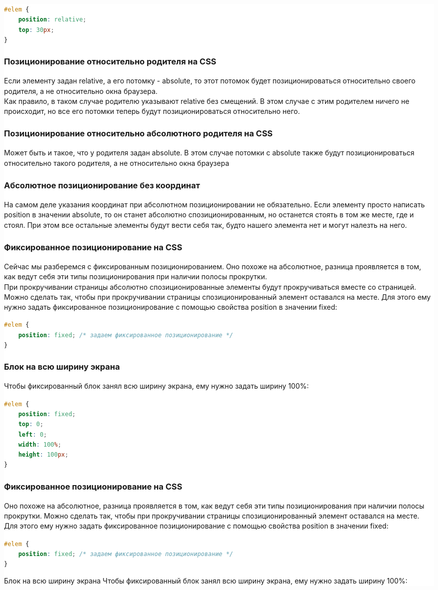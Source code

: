 ```css
#elem {
	position: relative;
	top: 30px;
}
```
### Позиционирование относительно родителя на CSS
Если элементу задан relative, а его потомку - absolute, то этот потомок будет позиционироваться относительно своего родителя, а не относительно окна браузера.     
Как правило, в таком случае родителю указывают relative без смещений. В этом случае с этим родителем ничего не происходит, но все его потомки теперь будут позиционироваться относительно него.

### Позиционирование относительно абсолютного родителя на CSS
Может быть и такое, что у родителя задан absolute. В этом случае потомки с absolute также будут позиционироваться относительно такого родителя, а не относительно окна браузера

### Абсолютное позиционирование без координат
На самом деле указания координат при абсолютном позиционировании не обязательно. Если элементу просто написать position в значении absolute, то он станет абсолютно спозиционированным, но останется стоять в том же месте, где и стоял. При этом все остальные элементы будут вести себя так, будто нашего элемента нет и могут налезть на него.

### Фиксированное позиционирование на CSS
Сейчас мы разберемся с фиксированным позиционированием. Оно похоже на абсолютное, разница проявляется в том, как ведут себя эти типы позиционирования при наличии полосы прокрутки.     
При прокручивании страницы абсолютно спозиционированные элементы будут прокручиваться вместе со страницей. 
Можно сделать так, чтобы при прокручивании страницы спозиционированный элемент оставался на месте. Для этого ему нужно задать фиксированное позиционирование с помощью свойства position в значении fixed:

```css
#elem {
	position: fixed; /* задаем фиксированное позиционирование */
}
```
### Блок на всю ширину экрана
 Чтобы фиксированный блок занял всю ширину экрана, ему нужно задать ширину 100%:

```css
#elem {
	position: fixed;
	top: 0;
	left: 0;
	width: 100%;
	height: 100px;
}
```
### Фиксированное позиционирование на CSS
Оно похоже на абсолютное, разница проявляется в том, как ведут себя эти типы позиционирования при наличии полосы прокрутки.
Можно сделать так, чтобы при прокручивании страницы спозиционированный элемент оставался на месте. Для этого ему нужно задать фиксированное позиционирование с помощью свойства position в значении fixed:
```css
#elem {
	position: fixed; /* задаем фиксированное позиционирование */
}
```
Блок на всю ширину экрана
Чтобы фиксированный блок занял всю ширину экрана, ему нужно задать ширину 100%:
